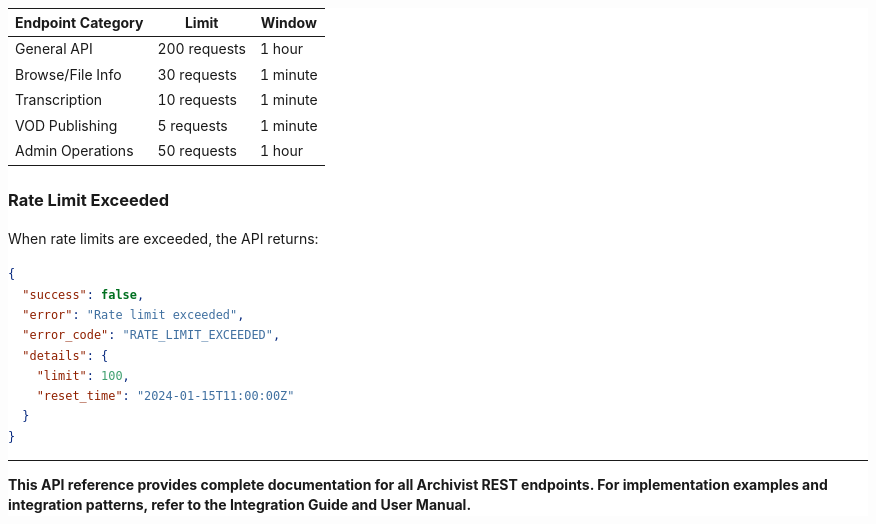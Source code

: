 | Endpoint Category | Limit | Window |
|-------------------|-------|--------|
| General API | 200 requests | 1 hour |
| Browse/File Info | 30 requests | 1 minute |
| Transcription | 10 requests | 1 minute |
| VOD Publishing | 5 requests | 1 minute |
| Admin Operations | 50 requests | 1 hour |

### Rate Limit Exceeded

When rate limits are exceeded, the API returns:

```json
{
  "success": false,
  "error": "Rate limit exceeded",
  "error_code": "RATE_LIMIT_EXCEEDED",
  "details": {
    "limit": 100,
    "reset_time": "2024-01-15T11:00:00Z"
  }
}
```

---

**This API reference provides complete documentation for all Archivist REST endpoints. For implementation examples and integration patterns, refer to the Integration Guide and User Manual.** 